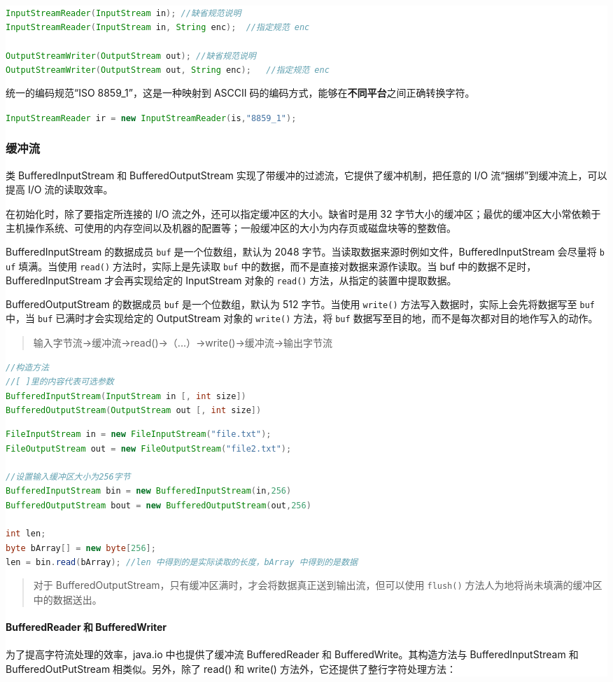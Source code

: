 ```java
InputStreamReader(InputStream in); //缺省规范说明
InputStreamReader(InputStream in, String enc);	//指定规范 enc

OutputStreamWriter(OutputStream out); //缺省规范说明
OutputStreamWriter(OutputStream out, String enc);	//指定规范 enc
```

统一的编码规范“ISO 8859_1”，这是一种映射到 ASCCII 码的编码方式，能够在**不同平台**之间正确转换字符。

```java
InputStreamReader ir = new InputStreamReader(is,"8859_1");
```

### 缓冲流

类 BufferedInputStream 和 BufferedOutputStream 实现了带缓冲的过滤流，它提供了缓冲机制，把任意的 I/O 流“捆绑”到缓冲流上，可以提高 I/O 流的读取效率。

在初始化时，除了要指定所连接的 I/O 流之外，还可以指定缓冲区的大小。缺省时是用 32 字节大小的缓冲区；最优的缓冲区大小常依赖于主机操作系统、可使用的内存空间以及机器的配置等；一般缓冲区的大小为内存页或磁盘块等的整数倍。

BufferedInputStream 的数据成员 `buf` 是一个位数组，默认为 2048 字节。当读取数据来源时例如文件，BufferedInputStream 会尽量将 `buf` 填满。当使用 `read()` 方法时，实际上是先读取 `buf` 中的数据，而不是直接对数据来源作读取。当 buf 中的数据不足时，BufferedInputStream 才会再实现给定的 InputStream 对象的 `read()` 方法，从指定的装置中提取数据。

BufferedOutputStream 的数据成员 `buf` 是一个位数组，默认为 512 字节。当使用 `write()` 方法写入数据时，实际上会先将数据写至 `buf` 中，当 `buf` 已满时才会实现给定的 OutputStream 对象的 `write()` 方法，将 `buf` 数据写至目的地，而不是每次都对目的地作写入的动作。

> 输入字节流→缓冲流→read()→（...）→write()→缓冲流→输出字节流

```java
//构造方法
//[ ]里的内容代表可选参数
BufferedInputStream(InputStream in [, int size])
BufferedOutputStream(OutputStream out [, int size])
```

```java
FileInputStream in = new FileInputStream("file.txt");
FileOutputStream out = new FileOutputStream("file2.txt");

//设置输入缓冲区大小为256字节
BufferedInputStream bin = new BufferedInputStream(in,256)
BufferedOutputStream bout = new BufferedOutputStream(out,256)

int len;
byte bArray[] = new byte[256];
len = bin.read(bArray); //len 中得到的是实际读取的长度，bArray 中得到的是数据
```

> 对于 BufferedOutputStream，只有缓冲区满时，才会将数据真正送到输出流，但可以使用 `flush()` 方法人为地将尚未填满的缓冲区中的数据送出。

#### BufferedReader 和 BufferedWriter

为了提高字符流处理的效率，java.io 中也提供了缓冲流 BufferedReader 和 BufferedWrite。其构造方法与 BufferedInputStream 和 BufferedOutPutStream 相类似。另外，除了 read() 和 write() 方法外，它还提供了整行字符处理方法：
